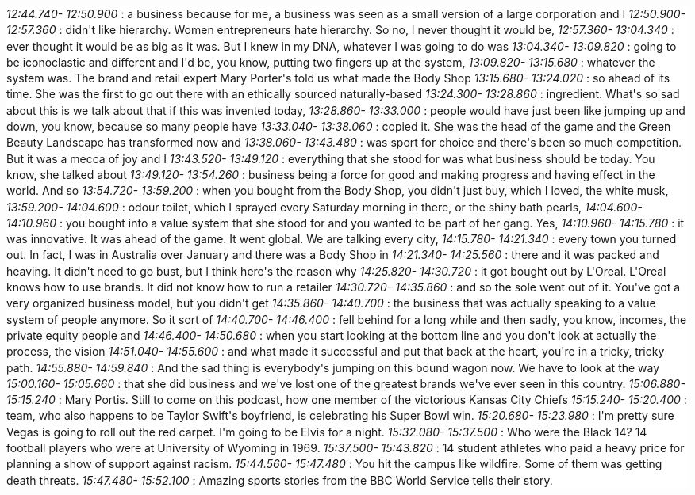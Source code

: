 *12:44.740- 12:50.900* :  a business because for me, a business was seen as a small version of a large corporation and I
*12:50.900- 12:57.360* :  didn't like hierarchy. Women entrepreneurs hate hierarchy. So no, I never thought it would be,
*12:57.360- 13:04.340* :  ever thought it would be as big as it was. But I knew in my DNA, whatever I was going to do was
*13:04.340- 13:09.820* :  going to be iconoclastic and different and I'd be, you know, putting two fingers up at the system,
*13:09.820- 13:15.680* :  whatever the system was. The brand and retail expert Mary Porter's told us what made the Body Shop
*13:15.680- 13:24.020* :  so ahead of its time. She was the first to go out there with an ethically sourced naturally-based
*13:24.300- 13:28.860* :  ingredient. What's so sad about this is we talk about that if this was invented today,
*13:28.860- 13:33.000* :  people would have just been like jumping up and down, you know, because so many people have
*13:33.040- 13:38.060* :  copied it. She was the head of the game and the Green Beauty Landscape has transformed now and
*13:38.060- 13:43.480* :  was sport for choice and there's been so much competition. But it was a mecca of joy and I
*13:43.520- 13:49.120* :  everything that she stood for was what business should be today. You know, she talked about
*13:49.120- 13:54.260* :  business being a force for good and making progress and having effect in the world. And so
*13:54.720- 13:59.200* :  when you bought from the Body Shop, you didn't just buy, which I loved, the white musk,
*13:59.200- 14:04.600* :  odour toilet, which I sprayed every Saturday morning in there, or the shiny bath pearls,
*14:04.600- 14:10.960* :  you bought into a value system that she stood for and you wanted to be part of her gang. Yes,
*14:10.960- 14:15.780* :  it was innovative. It was ahead of the game. It went global. We are talking every city,
*14:15.780- 14:21.340* :  every town you turned out. In fact, I was in Australia over January and there was a Body Shop in
*14:21.340- 14:25.560* :  there and it was packed and heaving. It didn't need to go bust, but I think here's the reason why
*14:25.820- 14:30.720* :  it got bought out by L'Oreal. L'Oreal knows how to use brands. It did not know how to run a retailer
*14:30.720- 14:35.860* :  and so the sole went out of it. You've got a very organized business model, but you didn't get
*14:35.860- 14:40.700* :  the business that was actually speaking to a value system of people anymore. So it sort of
*14:40.700- 14:46.400* :  fell behind for a long while and then sadly, you know, incomes, the private equity people and
*14:46.400- 14:50.680* :  when you start looking at the bottom line and you don't look at actually the process, the vision
*14:51.040- 14:55.600* :  and what made it successful and put that back at the heart, you're in a tricky, tricky path.
*14:55.880- 14:59.840* :  And the sad thing is everybody's jumping on this bound wagon now. We have to look at the way
*15:00.160- 15:05.660* :  that she did business and we've lost one of the greatest brands we've ever seen in this country.
*15:06.880- 15:15.240* :  Mary Portis. Still to come on this podcast, how one member of the victorious Kansas City Chiefs
*15:15.240- 15:20.400* :  team, who also happens to be Taylor Swift's boyfriend, is celebrating his Super Bowl win.
*15:20.680- 15:23.980* :  I'm pretty sure Vegas is going to roll out the red carpet. I'm going to be Elvis for a night.
*15:32.080- 15:37.500* :  Who were the Black 14? 14 football players who were at University of Wyoming in 1969.
*15:37.500- 15:43.820* :  14 student athletes who paid a heavy price for planning a show of support against racism.
*15:44.560- 15:47.480* :  You hit the campus like wildfire. Some of them was getting death threats.
*15:47.480- 15:52.100* :  Amazing sports stories from the BBC World Service tells their story.